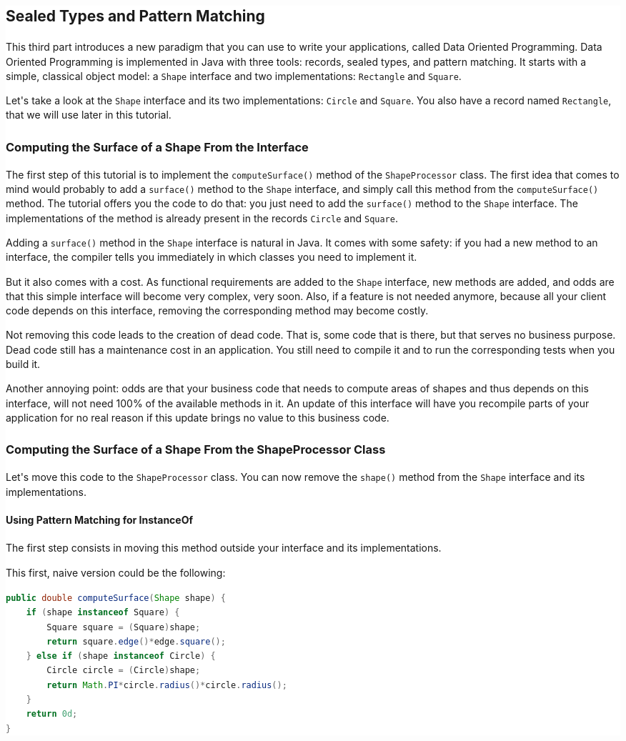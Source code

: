 ## Sealed Types and Pattern Matching

This third part introduces a new paradigm that you can use to write your applications, called Data Oriented Programming. Data Oriented Programming is implemented in Java with three tools: records, sealed types, and pattern matching. It starts with a simple, classical object model: a `Shape` interface and two implementations: `Rectangle` and `Square`. 

Let's take a look at the `Shape` interface and its two implementations: `Circle` and `Square`. You also have a record named `Rectangle`, that we will use later in this tutorial. 

### Computing the Surface of a Shape From the Interface

The first step of this tutorial is to implement the `computeSurface()` method of the `ShapeProcessor` class. 
The first idea that comes to mind would probably to add a `surface()` method to the `Shape` interface, and simply call this method from the `computeSurface()` method. 
The tutorial offers you the code to do that: you just need to add the `surface()` method to the `Shape` interface. 
The implementations of the method is already present in the records `Circle` and `Square`. 

Adding a `surface()` method in the `Shape` interface is natural in Java. It comes with some safety: if you had a new method to an interface, the compiler tells you immediately in which classes you need to implement it. 

But it also comes with a cost. As functional requirements are added to the `Shape` interface, new methods are added, and odds are that this simple interface will become very complex, very soon. 
Also, if a feature is not needed anymore, because all your client code depends on this interface, removing the corresponding method may become costly. 

Not removing this code leads to the creation of dead code. That is, some code that is there, but that serves no business purpose. Dead code still has a maintenance cost in an application. You still need to compile it and to run the corresponding tests when you build it. 

Another annoying point: odds are that your business code that needs to compute areas of shapes and thus depends on this interface, will not need 100% of the available methods in it. 
An update of this interface will have you recompile parts of your application for no real reason if this update brings no value to this business code.  

### Computing the Surface of a Shape From the ShapeProcessor Class

Let's move this code to the `ShapeProcessor` class. You can now remove the `shape()` method from the `Shape` interface and its implementations. 

#### Using Pattern Matching for InstanceOf

The first step consists in moving this method outside your interface and its implementations. 

This first, naive version could be the following: 

```java
public double computeSurface(Shape shape) {
    if (shape instanceof Square) {
        Square square = (Square)shape;
        return square.edge()*edge.square();
    } else if (shape instanceof Circle) {
        Circle circle = (Circle)shape;
        return Math.PI*circle.radius()*circle.radius();
    }
    return 0d;
}
```
